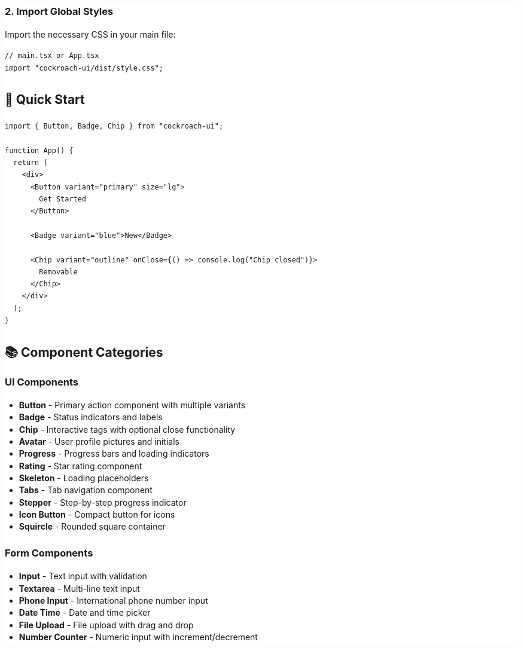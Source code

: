 ### 2. Import Global Styles

Import the necessary CSS in your main file:

```tsx
// main.tsx or App.tsx
import "cockroach-ui/dist/style.css";
```

## 🎯 Quick Start

```tsx
import { Button, Badge, Chip } from "cockroach-ui";

function App() {
  return (
    <div>
      <Button variant="primary" size="lg">
        Get Started
      </Button>

      <Badge variant="blue">New</Badge>

      <Chip variant="outline" onClose={() => console.log("Chip closed")}>
        Removable
      </Chip>
    </div>
  );
}
```

## 📚 Component Categories

### UI Components

- **Button** - Primary action component with multiple variants
- **Badge** - Status indicators and labels
- **Chip** - Interactive tags with optional close functionality
- **Avatar** - User profile pictures and initials
- **Progress** - Progress bars and loading indicators
- **Rating** - Star rating component
- **Skeleton** - Loading placeholders
- **Tabs** - Tab navigation component
- **Stepper** - Step-by-step progress indicator
- **Icon Button** - Compact button for icons
- **Squircle** - Rounded square container

### Form Components

- **Input** - Text input with validation
- **Textarea** - Multi-line text input
- **Phone Input** - International phone number input
- **Date Time** - Date and time picker
- **File Upload** - File upload with drag and drop
- **Number Counter** - Numeric input with increment/decrement
